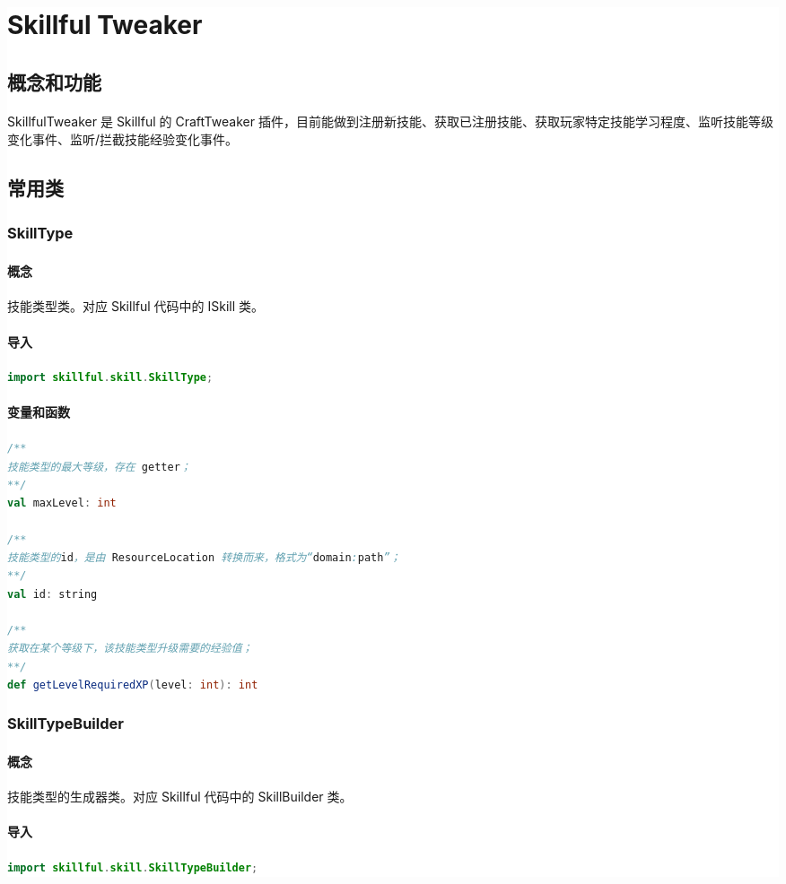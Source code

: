 # Skillful Tweaker

## 概念和功能

SkillfulTweaker 是 Skillful 的 CraftTweaker 插件，目前能做到注册新技能、获取已注册技能、获取玩家特定技能学习程度、监听技能等级变化事件、监听/拦截技能经验变化事件。

## 常用类

### SkillType

#### 概念

技能类型类。对应 Skillful 代码中的 ISkill 类。

#### 导入

```java
import skillful.skill.SkillType;
```

#### 变量和函数

```scala
/**
技能类型的最大等级，存在 getter；
**/
val maxLevel: int

/**
技能类型的id，是由 ResourceLocation 转换而来，格式为“domain:path”；
**/
val id: string

/**
获取在某个等级下，该技能类型升级需要的经验值；
**/
def getLevelRequiredXP(level: int): int
```

### SkillTypeBuilder

#### 概念

技能类型的生成器类。对应 Skillful 代码中的 SkillBuilder 类。

#### 导入

```java
import skillful.skill.SkillTypeBuilder;
```
